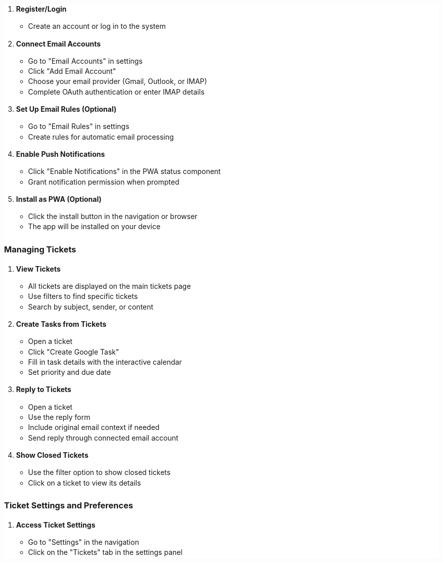 1. **Register/Login**

    - Create an account or log in to the system

2. **Connect Email Accounts**

    - Go to "Email Accounts" in settings
    - Click "Add Email Account"
    - Choose your email provider (Gmail, Outlook, or IMAP)
    - Complete OAuth authentication or enter IMAP details

3. **Set Up Email Rules (Optional)**

    - Go to "Email Rules" in settings
    - Create rules for automatic email processing

4. **Enable Push Notifications**

    - Click "Enable Notifications" in the PWA status component
    - Grant notification permission when prompted

5. **Install as PWA (Optional)**
    - Click the install button in the navigation or browser
    - The app will be installed on your device

### Managing Tickets

1. **View Tickets**

    - All tickets are displayed on the main tickets page
    - Use filters to find specific tickets
    - Search by subject, sender, or content

2. **Create Tasks from Tickets**

    - Open a ticket
    - Click "Create Google Task"
    - Fill in task details with the interactive calendar
    - Set priority and due date

3. **Reply to Tickets**

    - Open a ticket
    - Use the reply form
    - Include original email context if needed
    - Send reply through connected email account

4. **Show Closed Tickets**

    - Use the filter option to show closed tickets
    - Click on a ticket to view its details

### Ticket Settings and Preferences

1. **Access Ticket Settings**

    - Go to "Settings" in the navigation
    - Click on the "Tickets" tab in the settings panel
